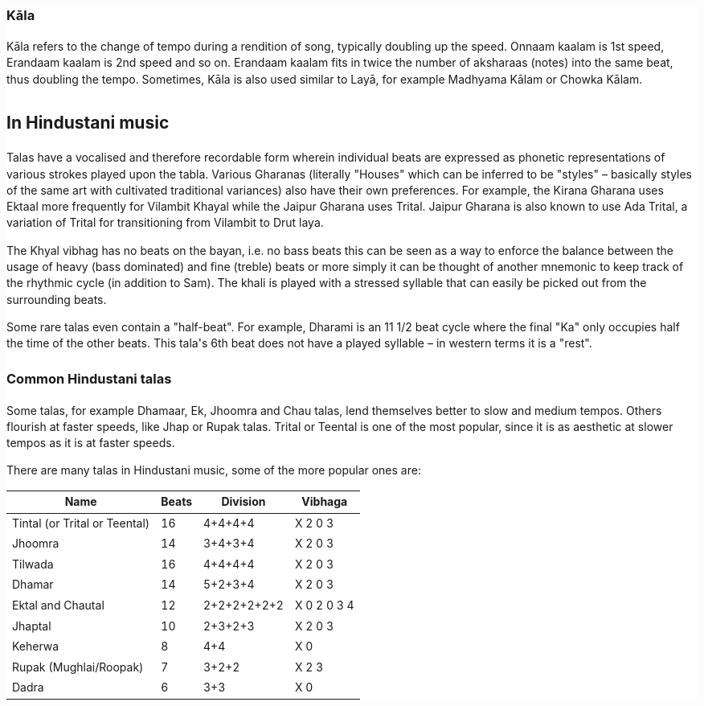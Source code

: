 ### Kāla

Kāla refers to the change of tempo during a rendition of song, typically doubling up the speed. Onnaam kaalam is 1st speed, Erandaam kaalam is 2nd speed and so on. Erandaam kaalam fits in twice the number of aksharaas (notes) into the same beat, thus doubling the tempo. Sometimes, Kāla is also used similar to Layā, for example Madhyama Kālam or Chowka Kālam.

<youtube-embed video="MBvAYPvfmEk" />

## In Hindustani music

Talas have a vocalised and therefore recordable form wherein individual beats are expressed as phonetic representations of various strokes played upon the tabla. Various Gharanas (literally "Houses" which can be inferred to be "styles" – basically styles of the same art with cultivated traditional variances) also have their own preferences. For example, the Kirana Gharana uses Ektaal more frequently for Vilambit Khayal while the Jaipur Gharana uses Trital. Jaipur Gharana is also known to use Ada Trital, a variation of Trital for transitioning from Vilambit to Drut laya.

The Khyal vibhag has no beats on the bayan, i.e. no bass beats this can be seen as a way to enforce the balance between the usage of heavy (bass dominated) and fine (treble) beats or more simply it can be thought of another mnemonic to keep track of the rhythmic cycle (in addition to Sam). The khali is played with a stressed syllable that can easily be picked out from the surrounding beats.

Some rare talas even contain a "half-beat". For example, Dharami is an 11 1/2 beat cycle where the final "Ka" only occupies half the time of the other beats. This tala's 6th beat does not have a played syllable – in western terms it is a "rest".

### Common Hindustani talas

Some talas, for example Dhamaar, Ek, Jhoomra and Chau talas, lend themselves better to slow and medium tempos. Others flourish at faster speeds, like Jhap or Rupak talas. Trital or Teental is one of the most popular, since it is as aesthetic at slower tempos as it is at faster speeds.

There are many talas in Hindustani music, some of the more popular ones are:

| Name                          | Beats | Division    | Vibhaga     |
| ----------------------------- | ----- | ----------- | ----------- |
| Tintal (or Trital or Teental) | 16    | 4+4+4+4     | X 2 0 3     |
| Jhoomra                       | 14    | 3+4+3+4     | X 2 0 3     |
| Tilwada                       | 16    | 4+4+4+4     | X 2 0 3     |
| Dhamar                        | 14    | 5+2+3+4     | X 2 0 3     |
| Ektal and Chautal             | 12    | 2+2+2+2+2+2 | X 0 2 0 3 4 |
| Jhaptal                       | 10    | 2+3+2+3     | X 2 0 3     |
| Keherwa                       | 8     | 4+4         | X 0         |
| Rupak (Mughlai/Roopak)        | 7     | 3+2+2       | X 2 3       |
| Dadra                         | 6     | 3+3         | X 0         |
